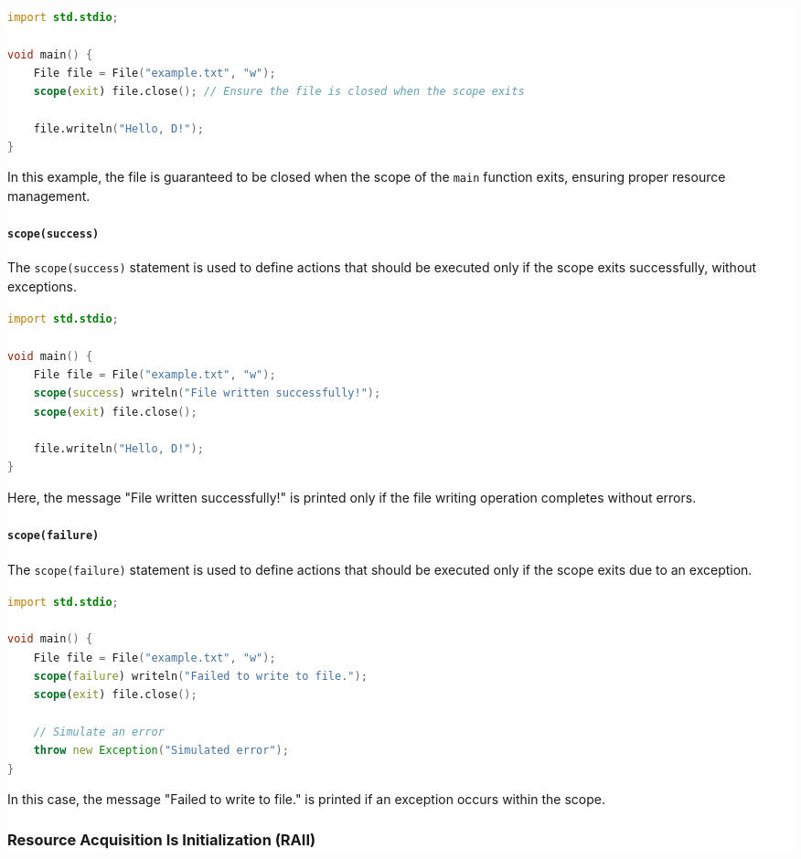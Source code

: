 ```d
import std.stdio;

void main() {
    File file = File("example.txt", "w");
    scope(exit) file.close(); // Ensure the file is closed when the scope exits

    file.writeln("Hello, D!");
}
```

In this example, the file is guaranteed to be closed when the scope of the `main` function exits, ensuring proper resource management.

#### `scope(success)`

The `scope(success)` statement is used to define actions that should be executed only if the scope exits successfully, without exceptions.

```d
import std.stdio;

void main() {
    File file = File("example.txt", "w");
    scope(success) writeln("File written successfully!");
    scope(exit) file.close();

    file.writeln("Hello, D!");
}
```

Here, the message "File written successfully!" is printed only if the file writing operation completes without errors.

#### `scope(failure)`

The `scope(failure)` statement is used to define actions that should be executed only if the scope exits due to an exception.

```d
import std.stdio;

void main() {
    File file = File("example.txt", "w");
    scope(failure) writeln("Failed to write to file.");
    scope(exit) file.close();

    // Simulate an error
    throw new Exception("Simulated error");
}
```

In this case, the message "Failed to write to file." is printed if an exception occurs within the scope.

### Resource Acquisition Is Initialization (RAII)
